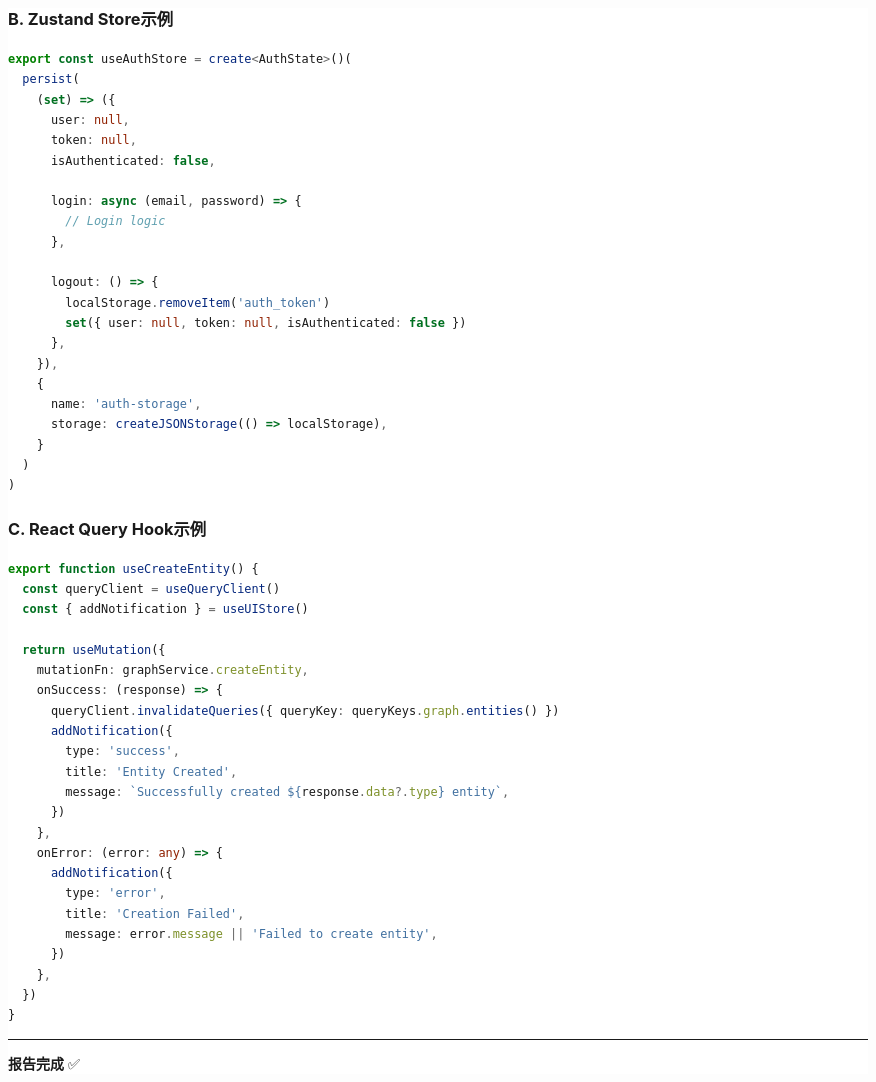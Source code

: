 ### B. Zustand Store示例
```typescript
export const useAuthStore = create<AuthState>()(
  persist(
    (set) => ({
      user: null,
      token: null,
      isAuthenticated: false,

      login: async (email, password) => {
        // Login logic
      },

      logout: () => {
        localStorage.removeItem('auth_token')
        set({ user: null, token: null, isAuthenticated: false })
      },
    }),
    {
      name: 'auth-storage',
      storage: createJSONStorage(() => localStorage),
    }
  )
)
```

### C. React Query Hook示例
```typescript
export function useCreateEntity() {
  const queryClient = useQueryClient()
  const { addNotification } = useUIStore()

  return useMutation({
    mutationFn: graphService.createEntity,
    onSuccess: (response) => {
      queryClient.invalidateQueries({ queryKey: queryKeys.graph.entities() })
      addNotification({
        type: 'success',
        title: 'Entity Created',
        message: `Successfully created ${response.data?.type} entity`,
      })
    },
    onError: (error: any) => {
      addNotification({
        type: 'error',
        title: 'Creation Failed',
        message: error.message || 'Failed to create entity',
      })
    },
  })
}
```

---

**报告完成** ✅

